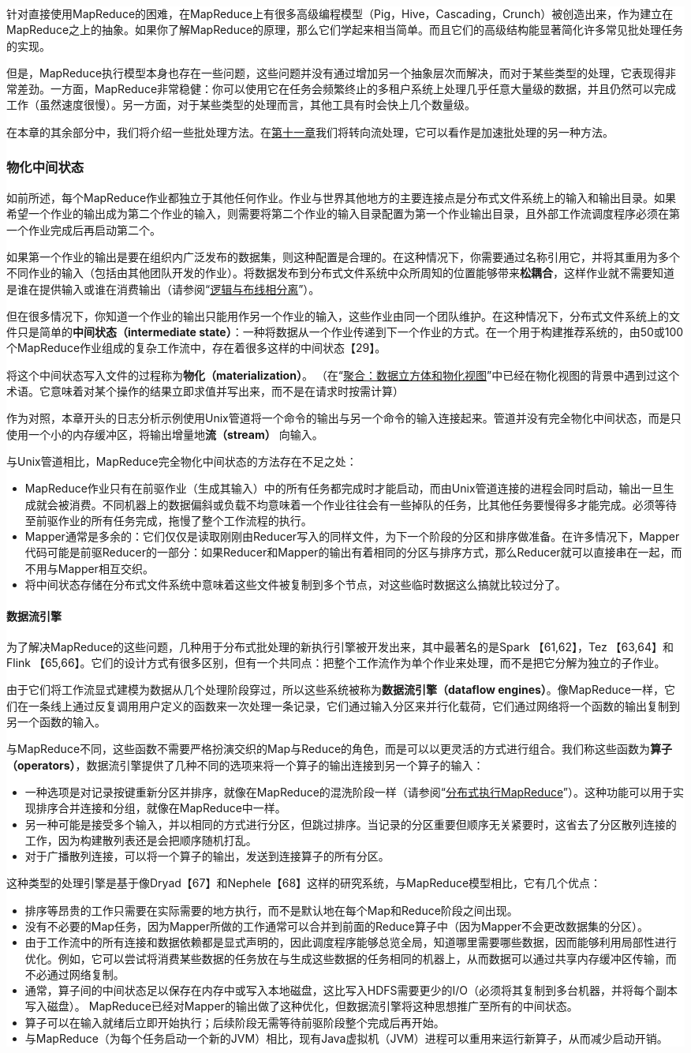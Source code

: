 针对直接使用MapReduce的困难，在MapReduce上有很多高级编程模型（Pig，Hive，Cascading，Crunch）被创造出来，作为建立在MapReduce之上的抽象。如果你了解MapReduce的原理，那么它们学起来相当简单。而且它们的高级结构能显著简化许多常见批处理任务的实现。

但是，MapReduce执行模型本身也存在一些问题，这些问题并没有通过增加另一个抽象层次而解决，而对于某些类型的处理，它表现得非常差劲。一方面，MapReduce非常稳健：你可以使用它在任务会频繁终止的多租户系统上处理几乎任意大量级的数据，并且仍然可以完成工作（虽然速度很慢）。另一方面，对于某些类型的处理而言，其他工具有时会快上几个数量级。

在本章的其余部分中，我们将介绍一些批处理方法。在[第十一章](ch11.md)我们将转向流处理，它可以看作是加速批处理的另一种方法。

### 物化中间状态

如前所述，每个MapReduce作业都独立于其他任何作业。作业与世界其他地方的主要连接点是分布式文件系统上的输入和输出目录。如果希望一个作业的输出成为第二个作业的输入，则需要将第二个作业的输入目录配置为第一个作业输出目录，且外部工作流调度程序必须在第一个作业完成后再启动第二个。

如果第一个作业的输出是要在组织内广泛发布的数据集，则这种配置是合理的。在这种情况下，你需要通过名称引用它，并将其重用为多个不同作业的输入（包括由其他团队开发的作业）。将数据发布到分布式文件系统中众所周知的位置能够带来**松耦合**，这样作业就不需要知道是谁在提供输入或谁在消费输出（请参阅“[逻辑与布线相分离](#逻辑与布线相分离)”）。

但在很多情况下，你知道一个作业的输出只能用作另一个作业的输入，这些作业由同一个团队维护。在这种情况下，分布式文件系统上的文件只是简单的**中间状态（intermediate state）**：一种将数据从一个作业传递到下一个作业的方式。在一个用于构建推荐系统的，由50或100个MapReduce作业组成的复杂工作流中，存在着很多这样的中间状态【29】。

将这个中间状态写入文件的过程称为**物化（materialization）**。 （在“[聚合：数据立方体和物化视图](ch3.md#聚合：数据立方体和物化视图)”中已经在物化视图的背景中遇到过这个术语。它意味着对某个操作的结果立即求值并写出来，而不是在请求时按需计算）

作为对照，本章开头的日志分析示例使用Unix管道将一个命令的输出与另一个命令的输入连接起来。管道并没有完全物化中间状态，而是只使用一个小的内存缓冲区，将输出增量地**流（stream）** 向输入。

与Unix管道相比，MapReduce完全物化中间状态的方法存在不足之处：

- MapReduce作业只有在前驱作业（生成其输入）中的所有任务都完成时才能启动，而由Unix管道连接的进程会同时启动，输出一旦生成就会被消费。不同机器上的数据偏斜或负载不均意味着一个作业往往会有一些掉队的任务，比其他任务要慢得多才能完成。必须等待至前驱作业的所有任务完成，拖慢了整个工作流程的执行。
- Mapper通常是多余的：它们仅仅是读取刚刚由Reducer写入的同样文件，为下一个阶段的分区和排序做准备。在许多情况下，Mapper代码可能是前驱Reducer的一部分：如果Reducer和Mapper的输出有着相同的分区与排序方式，那么Reducer就可以直接串在一起，而不用与Mapper相互交织。
- 将中间状态存储在分布式文件系统中意味着这些文件被复制到多个节点，对这些临时数据这么搞就比较过分了。

#### 数据流引擎

为了解决MapReduce的这些问题，几种用于分布式批处理的新执行引擎被开发出来，其中最著名的是Spark 【61,62】，Tez 【63,64】和Flink 【65,66】。它们的设计方式有很多区别，但有一个共同点：把整个工作流作为单个作业来处理，而不是把它分解为独立的子作业。

由于它们将工作流显式建模为数据从几个处理阶段穿过，所以这些系统被称为**数据流引擎（dataflow engines）**。像MapReduce一样，它们在一条线上通过反复调用用户定义的函数来一次处理一条记录，它们通过输入分区来并行化载荷，它们通过网络将一个函数的输出复制到另一个函数的输入。

与MapReduce不同，这些函数不需要严格扮演交织的Map与Reduce的角色，而是可以以更灵活的方式进行组合。我们称这些函数为**算子（operators）**，数据流引擎提供了几种不同的选项来将一个算子的输出连接到另一个算子的输入：

- 一种选项是对记录按键重新分区并排序，就像在MapReduce的混洗阶段一样（请参阅“[分布式执行MapReduce](#分布式执行MapReduce)”）。这种功能可以用于实现排序合并连接和分组，就像在MapReduce中一样。
- 另一种可能是接受多个输入，并以相同的方式进行分区，但跳过排序。当记录的分区重要但顺序无关紧要时，这省去了分区散列连接的工作，因为构建散列表还是会把顺序随机打乱。
- 对于广播散列连接，可以将一个算子的输出，发送到连接算子的所有分区。

这种类型的处理引擎是基于像Dryad【67】和Nephele【68】这样的研究系统，与MapReduce模型相比，它有几个优点：

- 排序等昂贵的工作只需要在实际需要的地方执行，而不是默认地在每个Map和Reduce阶段之间出现。
- 没有不必要的Map任务，因为Mapper所做的工作通常可以合并到前面的Reduce算子中（因为Mapper不会更改数据集的分区）。
- 由于工作流中的所有连接和数据依赖都是显式声明的，因此调度程序能够总览全局，知道哪里需要哪些数据，因而能够利用局部性进行优化。例如，它可以尝试将消费某些数据的任务放在与生成这些数据的任务相同的机器上，从而数据可以通过共享内存缓冲区传输，而不必通过网络复制。
- 通常，算子间的中间状态足以保存在内存中或写入本地磁盘，这比写入HDFS需要更少的I/O（必须将其复制到多台机器，并将每个副本写入磁盘）。 MapReduce已经对Mapper的输出做了这种优化，但数据流引擎将这种思想推广至所有的中间状态。
- 算子可以在输入就绪后立即开始执行；后续阶段无需等待前驱阶段整个完成后再开始。
- 与MapReduce（为每个任务启动一个新的JVM）相比，现有Java虚拟机（JVM）进程可以重用来运行新算子，从而减少启动开销。
